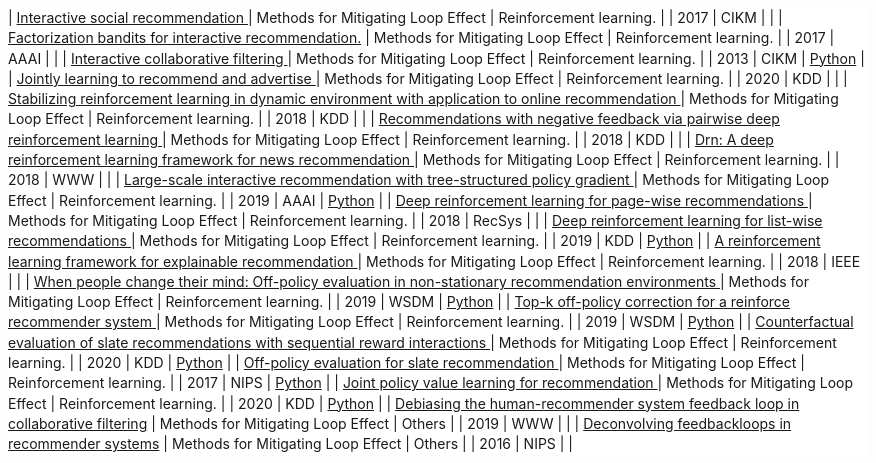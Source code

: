 | [Interactive social recommendation ](https://ink.library.smu.edu.sg/cgi/viewcontent.cgi?article=4975&context=sis_research) | Methods for Mitigating Loop Effect | Reinforcement learning.     |            | 2017 | CIKM           |                                                              |
| [Factorization bandits for interactive recommendation.](https://ojs.aaai.org/index.php/AAAI/article/view/10936) | Methods for Mitigating Loop Effect | Reinforcement learning.     |            | 2017 | AAAI           |                                                              |
| [Interactive collaborative filtering ](https://discovery.ucl.ac.uk/id/eprint/1401363/1/ir0422-zhao_ucl.pdf) | Methods for Mitigating Loop Effect | Reinforcement learning.     |            | 2013 | CIKM           | [Python](https://github.com/h324yang/interactiveCF)          |
| [Jointly learning to recommend and advertise ](https://arxiv.org/pdf/2003.00097.pdf) | Methods for Mitigating Loop Effect | Reinforcement learning.     |            | 2020 | KDD            |                                                              |
| [Stabilizing reinforcement learning in dynamic environment with application to online recommendation ](https://www.researchgate.net/profile/Qing-Da/publication/324988927_Stablizing_Reinforcement_Learning_in_Dynamic_Environment_with_Application_to_Online_Recommendation/links/5b2b4321aca27209f3797d65/Stablizing-Reinforcement-Learning-in-Dynamic-Environment-with-Application-to-Online-Recommendation.pdf) | Methods for Mitigating Loop Effect | Reinforcement learning.     |            | 2018 | KDD            |                                                              |
| [Recommendations with negative feedback via pairwise deep reinforcement learning ](https://arxiv.org/pdf/1802.06501.pdf) | Methods for Mitigating Loop Effect | Reinforcement learning.     |            | 2018 | KDD            |                                                              |
| [Drn: A deep reinforcement learning framework for news recommendation ](http://personal.psu.edu/~gjz5038/paper/www2018_reinforceRec/www2018_reinforceRec.pdf) | Methods for Mitigating Loop Effect | Reinforcement learning.     |            | 2018 | WWW            |                                                              |
| [Large-scale interactive recommendation with tree-structured policy gradient ](https://ojs.aaai.org/index.php/AAAI/article/view/4204) | Methods for Mitigating Loop Effect | Reinforcement learning.     |            | 2019 | AAAI           | [Python](https://github.com/chenhaokun/TPGR)                 |
| [Deep reinforcement learning for page-wise recommendations ](https://arxiv.org/pdf/1805.02343.pdf) | Methods for Mitigating Loop Effect | Reinforcement learning.     |            | 2018 | RecSys         |                                                              |
| [Deep reinforcement learning for list-wise recommendations ](https://arxiv.org/pdf/1801.00209.pdf) | Methods for Mitigating Loop Effect | Reinforcement learning.     |            | 2019 | KDD            | [Python](https://github.com/egipcy/LIRD)                     |
| [A reinforcement learning framework for explainable recommendation ](https://www.microsoft.com/en-us/research/uploads/prod/2018/08/main.pdf) | Methods for Mitigating Loop Effect | Reinforcement learning.     |            | 2018 | IEEE           |                                                              |
| [When people change their mind: Off-policy evaluation in non-stationary recommendation environments ](https://staff.fnwi.uva.nl/m.derijke/wp-content/papercite-data/pdf/jagerman-when-2019.pdf) | Methods for Mitigating Loop Effect | Reinforcement learning.     |            | 2019 | WSDM           | [Python](https://github.com/rjagerman/wsdm2019-nonstationary) |
| [Top-k off-policy correction for a reinforce recommender system ](https://arxiv.org/pdf/1812.02353.pdf) | Methods for Mitigating Loop Effect | Reinforcement learning.     |            | 2019 | WSDM           | [Python](https://github.com/massquantity/DBRL)               |
| [Counterfactual evaluation of slate recommendations with sequential reward interactions ](https://arxiv.org/pdf/2007.12986.pdf) | Methods for Mitigating Loop Effect | Reinforcement learning.     |            | 2020 | KDD            | [Python](https://github.com/spotify-research/RIPS_KDD2020)   |
| [Off-policy evaluation for slate recommendation ](https://arxiv.org/pdf/1605.04812.pdf) | Methods for Mitigating Loop Effect | Reinforcement learning.     |            | 2017 | NIPS           | [Python](https://github.com/adith387/slates_semisynth_expts) |
| [Joint policy value learning for recommendation ](http://adrem.uantwerpen.be/bibrem/pubs/JeunenKDD2020.pdf) | Methods for Mitigating Loop Effect | Reinforcement learning.     |            | 2020 | KDD            | [Python](https://github.com/olivierjeunen/dual-bandit-kdd-2020) |
| [Debiasing the human-recommender system feedback loop in collaborative filtering](https://ir.library.louisville.edu/cgi/viewcontent.cgi?article=1440&context=faculty) | Methods for Mitigating Loop Effect | Others                      |            | 2019 | WWW            |                                                              |
| [Deconvolving feedbackloops in recommender systems](https://arxiv.org/pdf/1703.01049.pdf) | Methods for Mitigating Loop Effect | Others                      |            | 2016 | NIPS           |                                                              |




